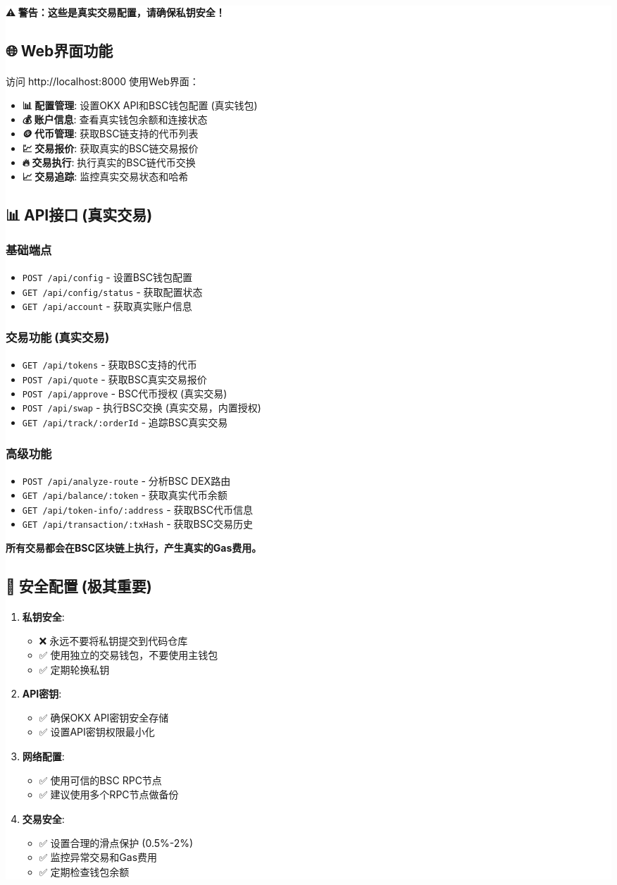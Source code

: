 **⚠️ 警告：这些是真实交易配置，请确保私钥安全！**

## 🌐 Web界面功能

访问 http://localhost:8000 使用Web界面：

- **📊 配置管理**: 设置OKX API和BSC钱包配置 (真实钱包)
- **💰 账户信息**: 查看真实钱包余额和连接状态
- **🪙 代币管理**: 获取BSC链支持的代币列表
- **💹 交易报价**: 获取真实的BSC链交易报价
- **🔥 交易执行**: 执行真实的BSC链代币交换
- **📈 交易追踪**: 监控真实交易状态和哈希

## 📊 API接口 (真实交易)

### 基础端点
- `POST /api/config` - 设置BSC钱包配置
- `GET /api/config/status` - 获取配置状态
- `GET /api/account` - 获取真实账户信息

### 交易功能 (真实交易)
- `GET /api/tokens` - 获取BSC支持的代币
- `POST /api/quote` - 获取BSC真实交易报价
- `POST /api/approve` - BSC代币授权 (真实交易)
- `POST /api/swap` - 执行BSC交换 (真实交易，内置授权)
- `GET /api/track/:orderId` - 追踪BSC真实交易

### 高级功能
- `POST /api/analyze-route` - 分析BSC DEX路由
- `GET /api/balance/:token` - 获取真实代币余额
- `GET /api/token-info/:address` - 获取BSC代币信息
- `GET /api/transaction/:txHash` - 获取BSC交易历史

**所有交易都会在BSC区块链上执行，产生真实的Gas费用。**

## 🔐 安全配置 (极其重要)

1. **私钥安全**: 
   - ❌ 永远不要将私钥提交到代码仓库
   - ✅ 使用独立的交易钱包，不要使用主钱包
   - ✅ 定期轮换私钥
   
2. **API密钥**: 
   - ✅ 确保OKX API密钥安全存储
   - ✅ 设置API密钥权限最小化
   
3. **网络配置**: 
   - ✅ 使用可信的BSC RPC节点
   - ✅ 建议使用多个RPC节点做备份
   
4. **交易安全**:
   - ✅ 设置合理的滑点保护 (0.5%-2%)
   - ✅ 监控异常交易和Gas费用
   - ✅ 定期检查钱包余额
